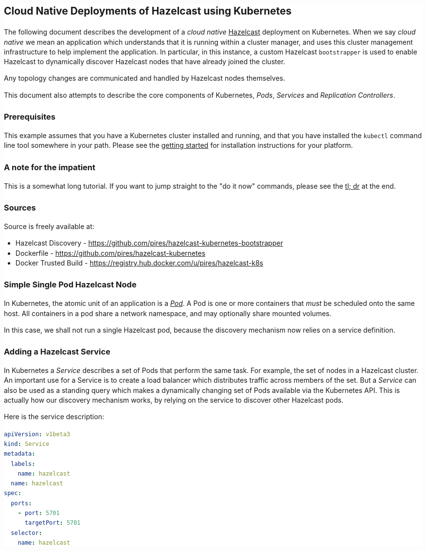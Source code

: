 ## Cloud Native Deployments of Hazelcast using Kubernetes

The following document describes the development of a _cloud native_ [Hazelcast](http://hazelcast.org/) deployment on Kubernetes.  When we say _cloud native_ we mean an application which understands that it is running within a cluster manager, and uses this cluster management infrastructure to help implement the application. In particular, in this instance, a custom Hazelcast ```bootstrapper``` is used to enable Hazelcast to dynamically discover Hazelcast nodes that have already joined the cluster.

Any topology changes are communicated and handled by Hazelcast nodes themselves.

This document also attempts to describe the core components of Kubernetes, _Pods_, _Services_ and _Replication Controllers_.

### Prerequisites
This example assumes that you have a Kubernetes cluster installed and running, and that you have installed the `kubectl` command line tool somewhere in your path.  Please see the [getting started](https://github.com/GoogleCloudPlatform/kubernetes/tree/master/docs/getting-started-guides) for installation instructions for your platform.

### A note for the impatient
This is a somewhat long tutorial.  If you want to jump straight to the "do it now" commands, please see the [tl; dr](#tl-dr) at the end.

### Sources

Source is freely available at:
* Hazelcast Discovery - https://github.com/pires/hazelcast-kubernetes-bootstrapper
* Dockerfile - https://github.com/pires/hazelcast-kubernetes
* Docker Trusted Build - https://registry.hub.docker.com/u/pires/hazelcast-k8s

### Simple Single Pod Hazelcast Node
In Kubernetes, the atomic unit of an application is a [_Pod_](http://docs.k8s.io/pods.md).  A Pod is one or more containers that _must_ be scheduled onto the same host.  All containers in a pod share a network namespace, and may optionally share mounted volumes. 

In this case, we shall not run a single Hazelcast pod, because the discovery mechanism now relies on a service definition.


### Adding a Hazelcast Service
In Kubernetes a _Service_ describes a set of Pods that perform the same task.  For example, the set of nodes in a Hazelcast cluster.  An important use for a Service is to create a load balancer which distributes traffic across members of the set.  But a _Service_ can also be used as a standing query which makes a dynamically changing set of Pods available via the Kubernetes API.  This is actually how our discovery mechanism works, by relying on the service to discover other Hazelcast pods.

Here is the service description:
```yaml
apiVersion: v1beta3
kind: Service
metadata: 
  labels: 
    name: hazelcast
  name: hazelcast
spec: 
  ports:
    - port: 5701
      targetPort: 5701
  selector: 
    name: hazelcast
```

